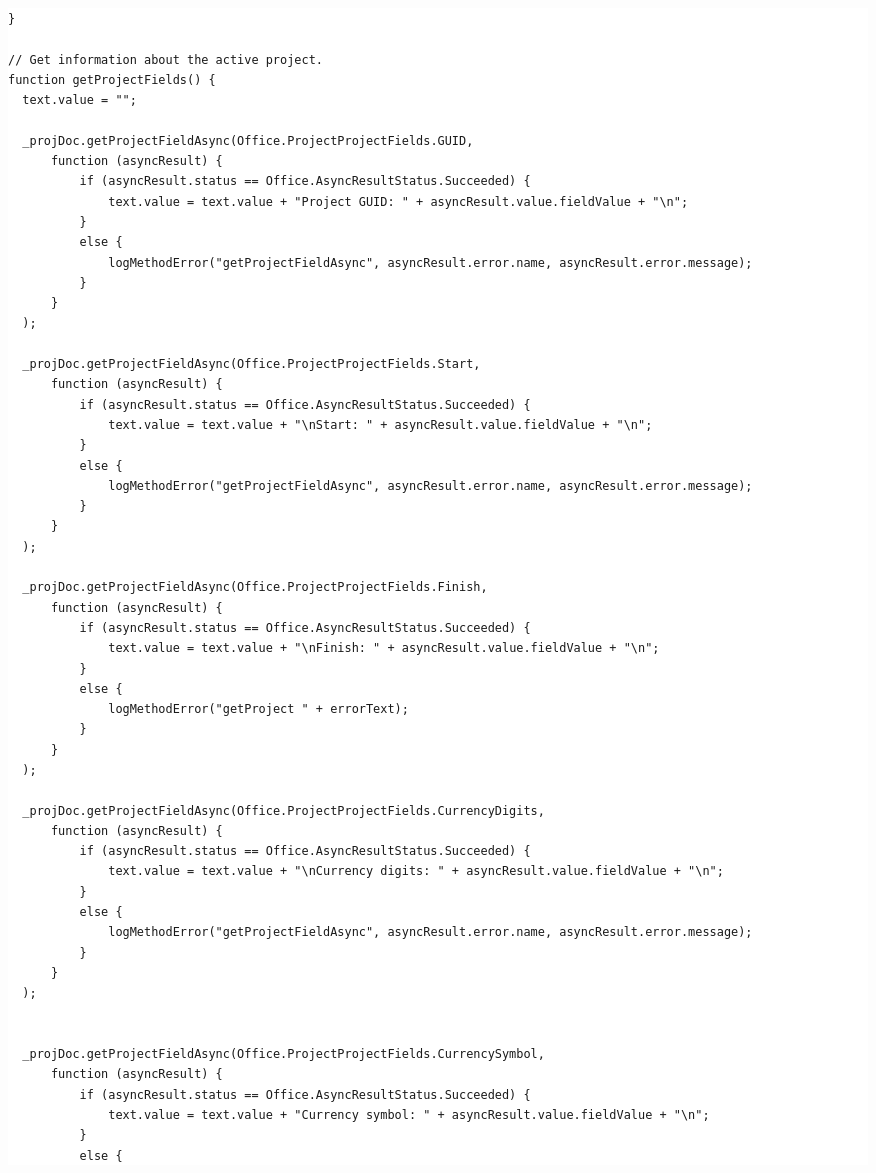   ```
}

// Get information about the active project.
function getProjectFields() {
    text.value = "";

    _projDoc.getProjectFieldAsync(Office.ProjectProjectFields.GUID,
        function (asyncResult) {
            if (asyncResult.status == Office.AsyncResultStatus.Succeeded) {
                text.value = text.value + "Project GUID: " + asyncResult.value.fieldValue + "\n";
            }
            else {
                logMethodError("getProjectFieldAsync", asyncResult.error.name, asyncResult.error.message);
            }
        }
    );

    _projDoc.getProjectFieldAsync(Office.ProjectProjectFields.Start,
        function (asyncResult) {
            if (asyncResult.status == Office.AsyncResultStatus.Succeeded) {
                text.value = text.value + "\nStart: " + asyncResult.value.fieldValue + "\n";
            }
            else {
                logMethodError("getProjectFieldAsync", asyncResult.error.name, asyncResult.error.message);
            }
        }
    );

    _projDoc.getProjectFieldAsync(Office.ProjectProjectFields.Finish,
        function (asyncResult) {
            if (asyncResult.status == Office.AsyncResultStatus.Succeeded) {
                text.value = text.value + "\nFinish: " + asyncResult.value.fieldValue + "\n";
            }
            else {
                logMethodError("getProject " + errorText);
            }
        }
    );

    _projDoc.getProjectFieldAsync(Office.ProjectProjectFields.CurrencyDigits,
        function (asyncResult) {
            if (asyncResult.status == Office.AsyncResultStatus.Succeeded) {
                text.value = text.value + "\nCurrency digits: " + asyncResult.value.fieldValue + "\n";
            }
            else {
                logMethodError("getProjectFieldAsync", asyncResult.error.name, asyncResult.error.message);
            }
        }
    );


    _projDoc.getProjectFieldAsync(Office.ProjectProjectFields.CurrencySymbol,
        function (asyncResult) {
            if (asyncResult.status == Office.AsyncResultStatus.Succeeded) {
                text.value = text.value + "Currency symbol: " + asyncResult.value.fieldValue + "\n";
            }
            else {
  ```